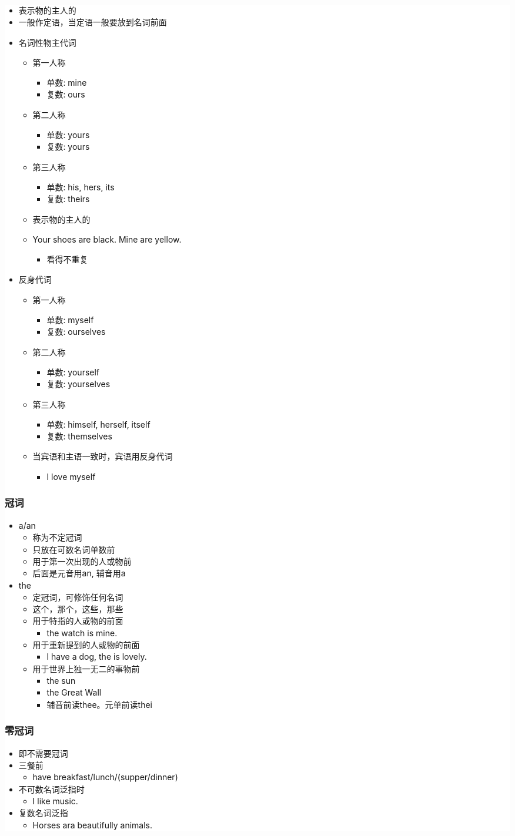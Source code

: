    + 表示物的主人的
   + 一般作定语，当定语一般要放到名词前面
   

 * 名词性物主代词
   + 第一人称
     - 单数: mine
     - 复数: ours
   + 第二人称
     - 单数: yours
     - 复数: yours
   + 第三人称
     - 单数: his, hers, its
     - 复数: theirs
   
   + 表示物的主人的  
   + Your shoes are black. Mine are yellow.
     - 看得不重复
   
 * 反身代词
   + 第一人称
     - 单数: myself
     - 复数: ourselves
   + 第二人称
     - 单数: yourself
     - 复数: yourselves
   + 第三人称
     - 单数: himself, herself, itself
     - 复数: themselves
     
   + 当宾语和主语一致时，宾语用反身代词
     - I love myself
     
### 冠词
 * a/an
   + 称为不定冠词
   + 只放在可数名词单数前
   + 用于第一次出现的人或物前
   + 后面是元音用an, 辅音用a
 * the
   + 定冠词，可修饰任何名词
   + 这个，那个，这些，那些
   + 用于特指的人或物的前面
     - the watch is mine.
   + 用于重新提到的人或物的前面
     - I have a dog, the is lovely.
   + 用于世界上独一无二的事物前
     - the sun 
     - the Great Wall
     - 辅音前读thee。元单前读thei
     
### 零冠词
 * 即不需要冠词
 * 三餐前
   + have breakfast/lunch/(supper/dinner)
 * 不可数名词泛指时
   + I like music.
 * 复数名词泛指
   + Horses ara beautifully animals.
   